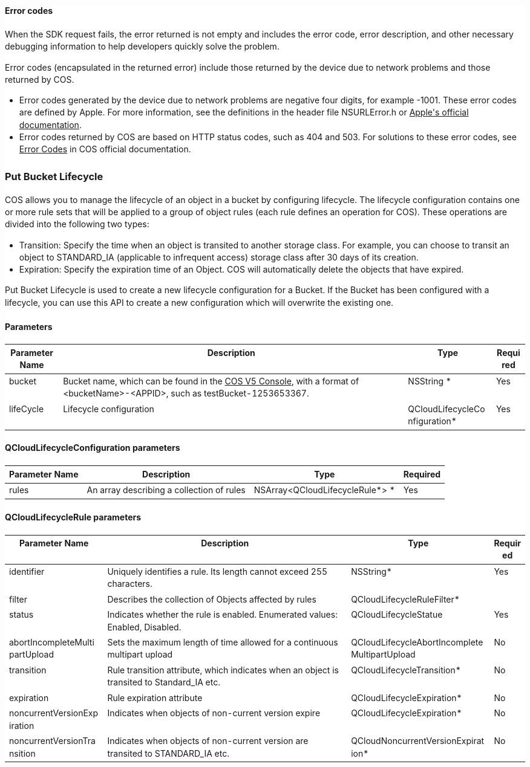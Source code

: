 #### Error codes

When the SDK request fails, the error returned is not empty and includes the error code, error description, and other necessary debugging information to help developers quickly solve the problem.

Error codes (encapsulated in the returned error) include those returned by the device due to network problems and those returned by COS.

- Error codes generated by the device due to network problems are negative four digits, for example -1001. These error codes are defined by Apple. For more information, see the definitions in the header file NSURLError.h or [Apple's official documentation](https://developer.apple.com/documentation/foundation/1508628-url_loading_system_error_codes).
- Error codes returned by COS are based on HTTP status codes, such as 404 and 503. For solutions to these error codes, see [Error Codes](https://intl.cloud.tencent.com/document/product/436/7730) in COS official documentation.

### Put Bucket Lifecycle

COS allows you to manage the lifecycle of an object in a bucket by configuring lifecycle. The lifecycle configuration contains one or more rule sets that will be applied to a group of object rules (each rule defines an operation for COS).
These operations are divided into the following two types:

- Transition: Specify the time when an object is transited to another storage class. For example, you can choose to transit an object to STANDARD_IA (applicable to infrequent access) storage class after 30 days of its creation.
- Expiration: Specify the expiration time of an Object. COS will automatically delete the objects that have expired.

Put Bucket Lifecycle is used to create a new lifecycle configuration for a Bucket. If the Bucket has been configured with a lifecycle, you can use this API to create a new configuration which will overwrite the existing one.

#### Parameters

| Parameter Name | Description | Type | Required |
| --------- | ------------------------------------------------------------ | ----------------------------- | ---- |
| bucket | Bucket name, which can be found in the [COS V5 Console](https://console.cloud.tencent.com/cos5/bucket), with a format of &lt;bucketName&gt;-&lt;APPID&gt;, such as testBucket-1253653367. | NSString * | Yes |
| lifeCycle | Lifecycle configuration | QCloudLifecycleConfiguration* | Yes |

#### QCloudLifecycleConfiguration parameters

| Parameter Name | Description | Type | Required |
| -------- | ------------------ | ------------------------------- | ---- |
| rules | An array describing a collection of rules | NSArray<QCloudLifecycleRule*> *| Yes |

#### QCloudLifecycleRule parameters

| Parameter Name | Description | Type | Required |
| ------------------------------ | ------------------------------------------------- | --------------------------------------------- | ---- |
| identifier | Uniquely identifies a rule. Its length cannot exceed 255 characters. | NSString* | Yes |
| filter | Describes the collection of Objects affected by rules | QCloudLifecycleRuleFilter* |
| status | Indicates whether the rule is enabled. Enumerated values: Enabled, Disabled. | QCloudLifecycleStatue | Yes |
| abortIncompleteMultipartUpload | Sets the maximum length of time allowed for a continuous multipart upload | QCloudLifecycleAbortIncompleteMultipartUpload | No |
| transition | Rule transition attribute, which indicates when an object is transited to Standard_IA etc. | QCloudLifecycleTransition* | No |
| expiration | Rule expiration attribute | QCloudLifecycleExpiration* | No |
| noncurrentVersionExpiration | Indicates when objects of non-current version expire | QCloudLifecycleExpiration* | No |
| noncurrentVersionTransition | Indicates when objects of non-current version are transited to STANDARD_IA etc. | QCloudNoncurrentVersionExpiration* | No |

